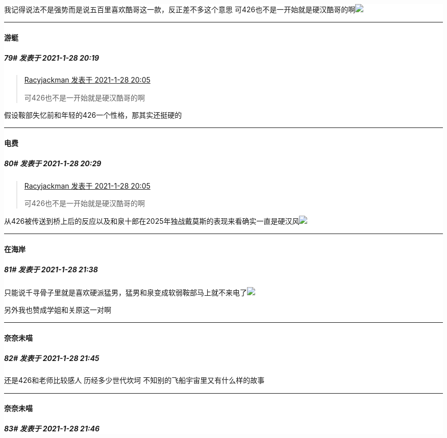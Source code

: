 我记得说法不是强势而是说五百里喜欢酷哥这一款，反正差不多这个意思</blockquote>
可426也不是一开始就是硬汉酷哥的啊<img src="https://static.saraba1st.com/image/smiley/face2017/078.png" referrerpolicy="no-referrer">


-----

####  游蜓  
##### 79#       发表于 2021-1-28 20:19


<blockquote><a href="httphttps://bbs.saraba1st.com/2b/forum.php?mod=redirect&amp;goto=findpost&amp;pid=50174143&amp;ptid=1985063" target="_blank">Racyjackman 发表于 2021-1-28 20:05</a>

可426也不是一开始就是硬汉酷哥的啊</blockquote>
假设鞍部失忆前和年轻的426一个性格，那其实还挺硬的


-----

####  电费  
##### 80#       发表于 2021-1-28 20:29


<blockquote><a href="httphttps://bbs.saraba1st.com/2b/forum.php?mod=redirect&amp;goto=findpost&amp;pid=50174143&amp;ptid=1985063" target="_blank">Racyjackman 发表于 2021-1-28 20:05</a>

可426也不是一开始就是硬汉酷哥的啊</blockquote>
从426被传送到桥上后的反应以及和泉十郎在2025年独战戴莫斯的表现来看确实一直是硬汉风<img src="https://static.saraba1st.com/image/smiley/face2017/067.png" referrerpolicy="no-referrer">


-----

####  在海岸  
##### 81#       发表于 2021-1-28 21:38


只能说千寻骨子里就是喜欢硬派猛男，猛男和泉变成软弱鞍部马上就不来电了<img src="https://static.saraba1st.com/image/smiley/face2017/067.png" referrerpolicy="no-referrer">


另外我也赞成学姐和关原这一对啊


-----

####  奈奈未喵  
##### 82#       发表于 2021-1-28 21:45


还是426和老师比较感人 历经多少世代坎坷 
不知别的飞船宇宙里又有什么样的故事


-----

####  奈奈未喵  
##### 83#       发表于 2021-1-28 21:46
